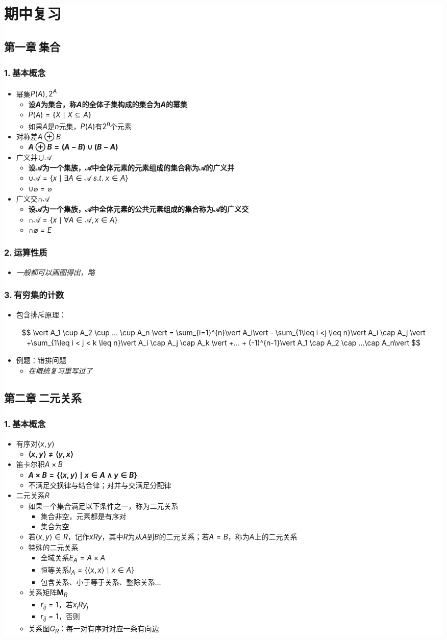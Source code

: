 # 期中复习
## 第一章 集合
### 1. 基本概念
- 幂集$P(A), 2^A$
  - **设$A$为集合，称$A$的全体子集构成的集合为$A$的幂集**
  - $P(A)=\lbrace X \mid X \subseteq A \rbrace$
  - 如果$A$是$n$元集，$P(A)$有$2^n$个元素
- 对称差$A \oplus B$
  - **$A \oplus B = (A-B)\cup (B-A)$**
- 广义并$\cup \mathcal{A}$
  - **设$\mathcal{A}$为一个集族，$\mathcal{A}$中全体元素的元素组成的集合称为$\mathcal{A}$的广义并**
  - $\cup \mathcal{A} = \lbrace x \mid \exists A \in \mathcal{A}\ s.t.\ x \in A \rbrace$
  - $\cup \varnothing  = \varnothing$
- 广义交$\cap \mathcal{A}$
  - **设$\mathcal{A}$为一个集族，$\mathcal{A}$中全体元素的公共元素组成的集合称为$\mathcal{A}$的广义交**
  - $\cap \mathcal{A} = \lbrace x\mid \forall A \in \mathcal{A}, x\in A\rbrace$
  - $\cap \varnothing  = E$

### 2. 运算性质
- *一般都可以画图得出，略*

### 3. 有穷集的计数
- 包含排斥原理：

$$
\vert A_1 \cup A_2 \cup ... \cup A_n \vert = \sum_{i=1}^{n}\vert A_i\vert - \sum_{1\leq i <j \leq n}\vert A_i \cap A_j \vert +\sum_{1\leq i < j < k \leq n}\vert A_i \cap A_j \cap A_k \vert +... + (-1)^{n-1}\vert A_1 \cap A_2 \cap ...\cap A_n\vert
$$

  - 例题：错排问题
    - *在概统复习里写过了*

## 第二章 二元关系
### 1. 基本概念
- 有序对$\langle x,y\rangle$
  - **$\langle x,y\rangle  \neq \langle y,x\rangle$**
- 笛卡尔积$A \times B$
  - **$A \times B = \lbrace \langle x,y\rangle \mid x \in A \wedge y \in B \rbrace$**
  - 不满足交换律与结合律；对并与交满足分配律
- 二元关系$R$
  - 如果一个集合满足以下条件之一，称为二元关系
    - 集合非空，元素都是有序对
    - 集合为空
  - 若$\langle x,y\rangle  \in R$，记作$xRy$，其中$R$为从$A$到$B$的二元关系；若$A=B$，称为$A$上的二元关系
  - 特殊的二元关系
    - 全域关系$E_A = A\times A$
    - 恒等关系$I_A = \lbrace \langle x,x\rangle \mid x \in A\rbrace$
    - 包含关系、小于等于关系、整除关系...
  - 关系矩阵$\mathbf{M}_R$
    - $r_{ij} = 1$，若$x_i R y_j$
    - $r_{ij} = 1$，否则
  - 关系图$G_R$：每一对有序对对应一条有向边
